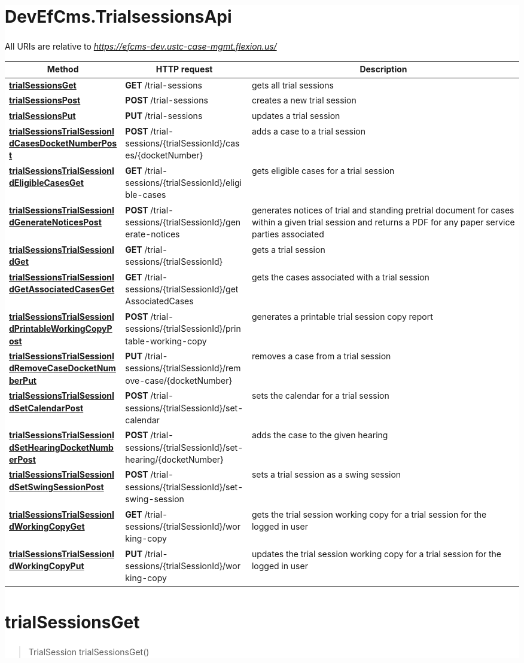 # DevEfCms.TrialsessionsApi

All URIs are relative to *https://efcms-dev.ustc-case-mgmt.flexion.us/*

Method | HTTP request | Description
------------- | ------------- | -------------
[**trialSessionsGet**](TrialsessionsApi.md#trialSessionsGet) | **GET** /trial-sessions | gets all trial sessions
[**trialSessionsPost**](TrialsessionsApi.md#trialSessionsPost) | **POST** /trial-sessions | creates a new trial session
[**trialSessionsPut**](TrialsessionsApi.md#trialSessionsPut) | **PUT** /trial-sessions | updates a trial session
[**trialSessionsTrialSessionIdCasesDocketNumberPost**](TrialsessionsApi.md#trialSessionsTrialSessionIdCasesDocketNumberPost) | **POST** /trial-sessions/{trialSessionId}/cases/{docketNumber} | adds a case to a trial session
[**trialSessionsTrialSessionIdEligibleCasesGet**](TrialsessionsApi.md#trialSessionsTrialSessionIdEligibleCasesGet) | **GET** /trial-sessions/{trialSessionId}/eligible-cases | gets eligible cases for a trial session
[**trialSessionsTrialSessionIdGenerateNoticesPost**](TrialsessionsApi.md#trialSessionsTrialSessionIdGenerateNoticesPost) | **POST** /trial-sessions/{trialSessionId}/generate-notices | generates notices of trial and standing pretrial document for cases within a given trial session and returns a PDF for any paper service parties associated
[**trialSessionsTrialSessionIdGet**](TrialsessionsApi.md#trialSessionsTrialSessionIdGet) | **GET** /trial-sessions/{trialSessionId} | gets a trial session
[**trialSessionsTrialSessionIdGetAssociatedCasesGet**](TrialsessionsApi.md#trialSessionsTrialSessionIdGetAssociatedCasesGet) | **GET** /trial-sessions/{trialSessionId}/getAssociatedCases | gets the cases associated with a trial session
[**trialSessionsTrialSessionIdPrintableWorkingCopyPost**](TrialsessionsApi.md#trialSessionsTrialSessionIdPrintableWorkingCopyPost) | **POST** /trial-sessions/{trialSessionId}/printable-working-copy | generates a printable trial session copy report
[**trialSessionsTrialSessionIdRemoveCaseDocketNumberPut**](TrialsessionsApi.md#trialSessionsTrialSessionIdRemoveCaseDocketNumberPut) | **PUT** /trial-sessions/{trialSessionId}/remove-case/{docketNumber} | removes a case from a trial session
[**trialSessionsTrialSessionIdSetCalendarPost**](TrialsessionsApi.md#trialSessionsTrialSessionIdSetCalendarPost) | **POST** /trial-sessions/{trialSessionId}/set-calendar | sets the calendar for a trial session
[**trialSessionsTrialSessionIdSetHearingDocketNumberPost**](TrialsessionsApi.md#trialSessionsTrialSessionIdSetHearingDocketNumberPost) | **POST** /trial-sessions/{trialSessionId}/set-hearing/{docketNumber} | adds the case to the given hearing
[**trialSessionsTrialSessionIdSetSwingSessionPost**](TrialsessionsApi.md#trialSessionsTrialSessionIdSetSwingSessionPost) | **POST** /trial-sessions/{trialSessionId}/set-swing-session | sets a trial session as a swing session
[**trialSessionsTrialSessionIdWorkingCopyGet**](TrialsessionsApi.md#trialSessionsTrialSessionIdWorkingCopyGet) | **GET** /trial-sessions/{trialSessionId}/working-copy | gets the trial session working copy for a trial session for the logged in user
[**trialSessionsTrialSessionIdWorkingCopyPut**](TrialsessionsApi.md#trialSessionsTrialSessionIdWorkingCopyPut) | **PUT** /trial-sessions/{trialSessionId}/working-copy | updates the trial session working copy for a trial session for the logged in user

<a name="trialSessionsGet"></a>
# **trialSessionsGet**
> TrialSession trialSessionsGet()
